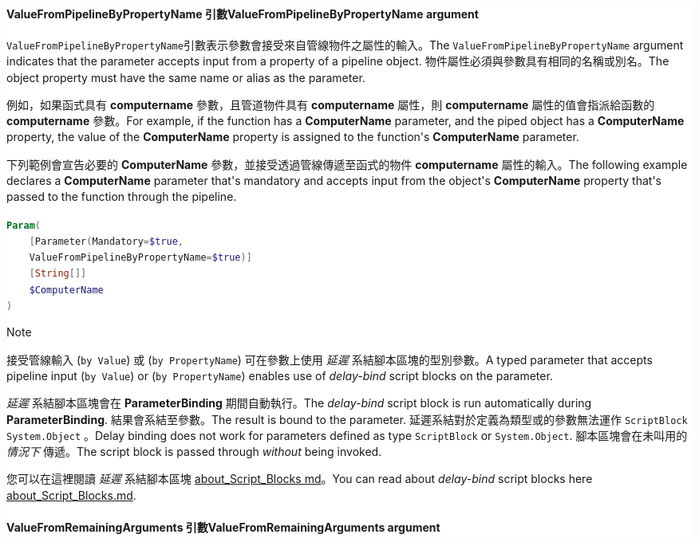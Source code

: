 #### <a name="valuefrompipelinebypropertyname-argument"></a><span data-ttu-id="be241-186">ValueFromPipelineByPropertyName 引數</span><span class="sxs-lookup"><span data-stu-id="be241-186">ValueFromPipelineByPropertyName argument</span></span>

<span data-ttu-id="be241-187">`ValueFromPipelineByPropertyName`引數表示參數會接受來自管線物件之屬性的輸入。</span><span class="sxs-lookup"><span data-stu-id="be241-187">The `ValueFromPipelineByPropertyName` argument indicates that the parameter accepts input from a property of a pipeline object.</span></span> <span data-ttu-id="be241-188">物件屬性必須與參數具有相同的名稱或別名。</span><span class="sxs-lookup"><span data-stu-id="be241-188">The object property must have the same name or alias as the parameter.</span></span>

<span data-ttu-id="be241-189">例如，如果函式具有 **computername** 參數，且管道物件具有 **computername** 屬性，則 **computername** 屬性的值會指派給函數的 **computername** 參數。</span><span class="sxs-lookup"><span data-stu-id="be241-189">For example, if the function has a **ComputerName** parameter, and the piped object has a **ComputerName** property, the value of the **ComputerName** property is assigned to the function's **ComputerName** parameter.</span></span>

<span data-ttu-id="be241-190">下列範例會宣告必要的 **ComputerName** 參數，並接受透過管線傳遞至函式的物件 **computername** 屬性的輸入。</span><span class="sxs-lookup"><span data-stu-id="be241-190">The following example declares a **ComputerName** parameter that's mandatory and accepts input from the object's **ComputerName** property that's passed to the function through the pipeline.</span></span>

```powershell
Param(
    [Parameter(Mandatory=$true,
    ValueFromPipelineByPropertyName=$true)]
    [String[]]
    $ComputerName
)
```

> [!NOTE]
> <span data-ttu-id="be241-191">接受管線輸入 (`by Value`) 或 (`by PropertyName`) 可在參數上使用 _延遲_ 系結腳本區塊的型別參數。</span><span class="sxs-lookup"><span data-stu-id="be241-191">A typed parameter that accepts pipeline input (`by Value`) or (`by PropertyName`) enables use of _delay-bind_ script blocks on the parameter.</span></span>
>
> <span data-ttu-id="be241-192">_延遲_ 系結腳本區塊會在 **ParameterBinding** 期間自動執行。</span><span class="sxs-lookup"><span data-stu-id="be241-192">The _delay-bind_ script block is run automatically during **ParameterBinding**.</span></span> <span data-ttu-id="be241-193">結果會系結至參數。</span><span class="sxs-lookup"><span data-stu-id="be241-193">The result is bound to the parameter.</span></span> <span data-ttu-id="be241-194">延遲系結對於定義為類型或的參數無法運作 `ScriptBlock` `System.Object` 。</span><span class="sxs-lookup"><span data-stu-id="be241-194">Delay binding does not work for parameters defined as type `ScriptBlock` or `System.Object`.</span></span> <span data-ttu-id="be241-195">腳本區塊會在未叫用的 _情況下_ 傳遞。</span><span class="sxs-lookup"><span data-stu-id="be241-195">The script block is passed through _without_ being invoked.</span></span>
>
> <span data-ttu-id="be241-196">您可以在這裡閱讀 _延遲_ 系結腳本區塊 [about_Script_Blocks md](about_Script_Blocks.md)。</span><span class="sxs-lookup"><span data-stu-id="be241-196">You can read about _delay-bind_ script blocks here [about_Script_Blocks.md](about_Script_Blocks.md).</span></span>

#### <a name="valuefromremainingarguments-argument"></a><span data-ttu-id="be241-197">ValueFromRemainingArguments 引數</span><span class="sxs-lookup"><span data-stu-id="be241-197">ValueFromRemainingArguments argument</span></span>
